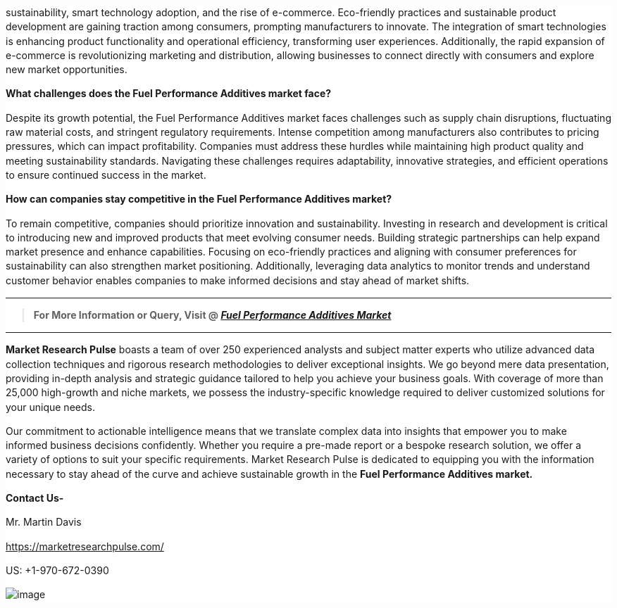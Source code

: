 sustainability, smart technology adoption, and the rise of e-commerce. Eco-friendly practices and sustainable product development are gaining traction among consumers, prompting manufacturers to innovate. The integration of smart technologies is enhancing product functionality and operational efficiency, transforming user experiences. Additionally, the rapid expansion of e-commerce is revolutionizing marketing and distribution, allowing businesses to connect directly with consumers and explore new market opportunities.</p><p><strong>What challenges does the Fuel Performance Additives market face?</strong></p><p>Despite its growth potential, the Fuel Performance Additives market faces challenges such as supply chain disruptions, fluctuating raw material costs, and stringent regulatory requirements. Intense competition among manufacturers also contributes to pricing pressures, which can impact profitability. Companies must address these hurdles while maintaining high product quality and meeting sustainability standards. Navigating these challenges requires adaptability, innovative strategies, and efficient operations to ensure continued success in the market.</p><p><strong>How can companies stay competitive in the Fuel Performance Additives market?</strong></p><p>To remain competitive, companies should prioritize innovation and sustainability. Investing in research and development is critical to introducing new and improved products that meet evolving consumer needs. Building strategic partnerships can help expand market presence and enhance capabilities. Focusing on eco-friendly practices and aligning with consumer preferences for sustainability can also strengthen market positioning. Additionally, leveraging data analytics to monitor trends and understand customer behavior enables companies to make informed decisions and stay ahead of market shifts.</p><hr /><blockquote><p><strong>For More Information or Query, Visit @&nbsp;<em><a href="https://marketresearchpulse.com/report/94068/fuel-performance-additives-market?utm_source=Linkedin&utm_medium=022">Fuel Performance Additives Market</a></em></strong></p></blockquote><hr /><p><strong>Market Research Pulse</strong> boasts a team of over 250 experienced analysts and subject matter experts who utilize advanced data collection techniques and rigorous research methodologies to deliver exceptional insights. We go beyond mere data presentation, providing in-depth analysis and strategic guidance tailored to help you achieve your business goals. With coverage of more than 25,000 high-growth and niche markets, we possess the industry-specific knowledge required to deliver customized solutions for your unique needs.</p><p>Our commitment to actionable intelligence means that we translate complex data into insights that empower you to make informed business decisions confidently. Whether you require a pre-made report or a bespoke research solution, we offer a variety of options to suit your specific requirements. Market Research Pulse is dedicated to equipping you with the information necessary to stay ahead of the curve and achieve sustainable growth in the <strong>Fuel Performance Additives market.</strong></p><p><strong>Contact Us-</strong></p><p>Mr. Martin Davis</p><p>https://marketresearchpulse.com/</p><p>US: +1-970-672-0390</p>
![image](https://github.com/user-attachments/assets/75245791-2d6f-400f-8818-6a821b3b0064)
